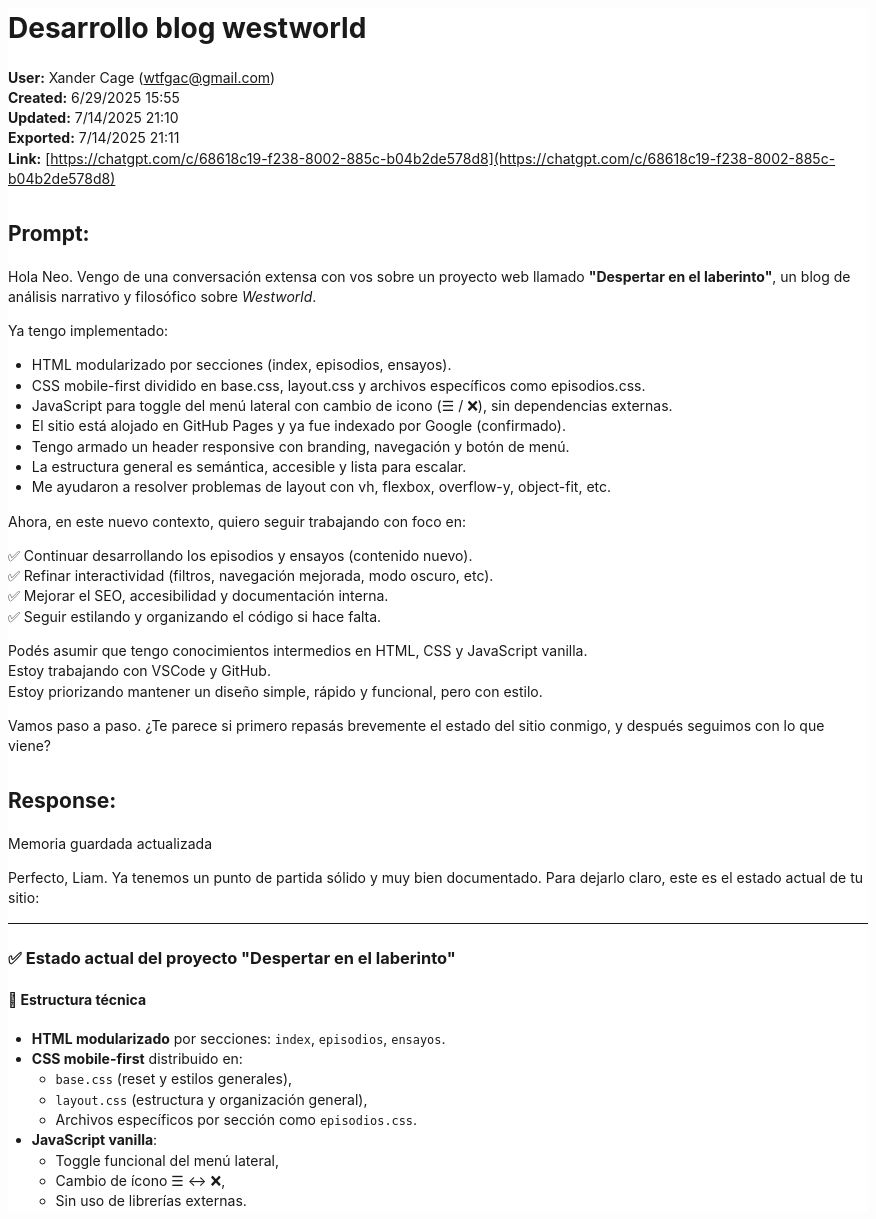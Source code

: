 # Desarrollo blog westworld

**User:** Xander Cage (wtfgac@gmail.com)  
**Created:** 6/29/2025 15:55  
**Updated:** 7/14/2025 21:10  
**Exported:** 7/14/2025 21:11  
**Link:** [https://chatgpt.com/c/68618c19-f238-8002-885c-b04b2de578d8](https://chatgpt.com/c/68618c19-f238-8002-885c-b04b2de578d8)  

## Prompt:
Hola Neo. Vengo de una conversación extensa con vos sobre un proyecto web llamado **"Despertar en el laberinto"**, un blog de análisis narrativo y filosófico sobre *Westworld*. 

Ya tengo implementado:
- HTML modularizado por secciones (index, episodios, ensayos).
- CSS mobile-first dividido en base.css, layout.css y archivos específicos como episodios.css.
- JavaScript para toggle del menú lateral con cambio de icono (☰ / ❌), sin dependencias externas.
- El sitio está alojado en GitHub Pages y ya fue indexado por Google (confirmado).
- Tengo armado un header responsive con branding, navegación y botón de menú.
- La estructura general es semántica, accesible y lista para escalar.
- Me ayudaron a resolver problemas de layout con vh, flexbox, overflow-y, object-fit, etc.

Ahora, en este nuevo contexto, quiero seguir trabajando con foco en:

✅ Continuar desarrollando los episodios y ensayos (contenido nuevo).  
✅ Refinar interactividad (filtros, navegación mejorada, modo oscuro, etc).  
✅ Mejorar el SEO, accesibilidad y documentación interna.  
✅ Seguir estilando y organizando el código si hace falta.

Podés asumir que tengo conocimientos intermedios en HTML, CSS y JavaScript vanilla.  
Estoy trabajando con VSCode y GitHub.  
Estoy priorizando mantener un diseño simple, rápido y funcional, pero con estilo.

Vamos paso a paso. ¿Te parece si primero repasás brevemente el estado del sitio conmigo, y después seguimos con lo que viene?

## Response:
Memoria guardada actualizada

Perfecto, Liam. Ya tenemos un punto de partida sólido y muy bien documentado. Para dejarlo claro, este es el estado actual de tu sitio:

* * *

### ✅ **Estado actual del proyecto "Despertar en el laberinto"**

#### 🔧 Estructura técnica

*   **HTML modularizado** por secciones: `index`, `episodios`, `ensayos`.
*   **CSS mobile-first** distribuido en:
    *   `base.css` (reset y estilos generales),
    *   `layout.css` (estructura y organización general),
    *   Archivos específicos por sección como `episodios.css`.
*   **JavaScript vanilla**:
    *   Toggle funcional del menú lateral,
    *   Cambio de ícono ☰ ↔ ❌,
    *   Sin uso de librerías externas.
